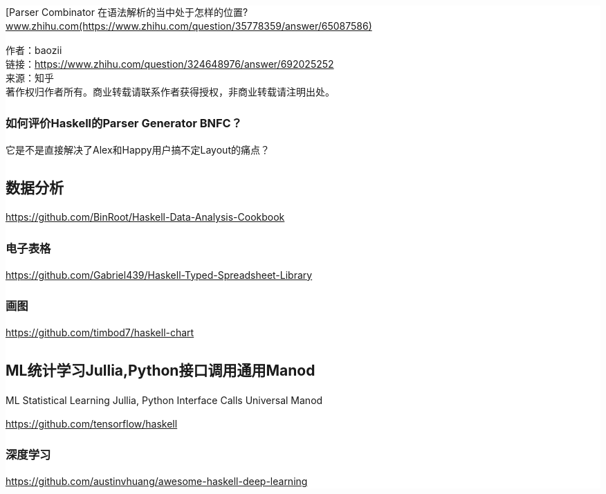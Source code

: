 [Parser Combinator 在语法解析的当中处于怎样的位置?​www.zhihu.com(https://www.zhihu.com/question/35778359/answer/65087586)

作者：baozii  
链接：https://www.zhihu.com/question/324648976/answer/692025252  
来源：知乎  
著作权归作者所有。商业转载请联系作者获得授权，非商业转载请注明出处。




### 如何评价Haskell的Parser Generator BNFC？

它是不是直接解决了Alex和Happy用户搞不定Layout的痛点？








## 数据分析


https://github.com/BinRoot/Haskell-Data-Analysis-Cookbook

### 电子表格





https://github.com/Gabriel439/Haskell-Typed-Spreadsheet-Library

### 画图

https://github.com/timbod7/haskell-chart
















##  ML统计学习Jullia,Python接口调用通用Manod

 ML Statistical Learning Jullia, Python Interface Calls Universal Manod

https://github.com/tensorflow/haskell

### 深度学习



https://github.com/austinvhuang/awesome-haskell-deep-learning


